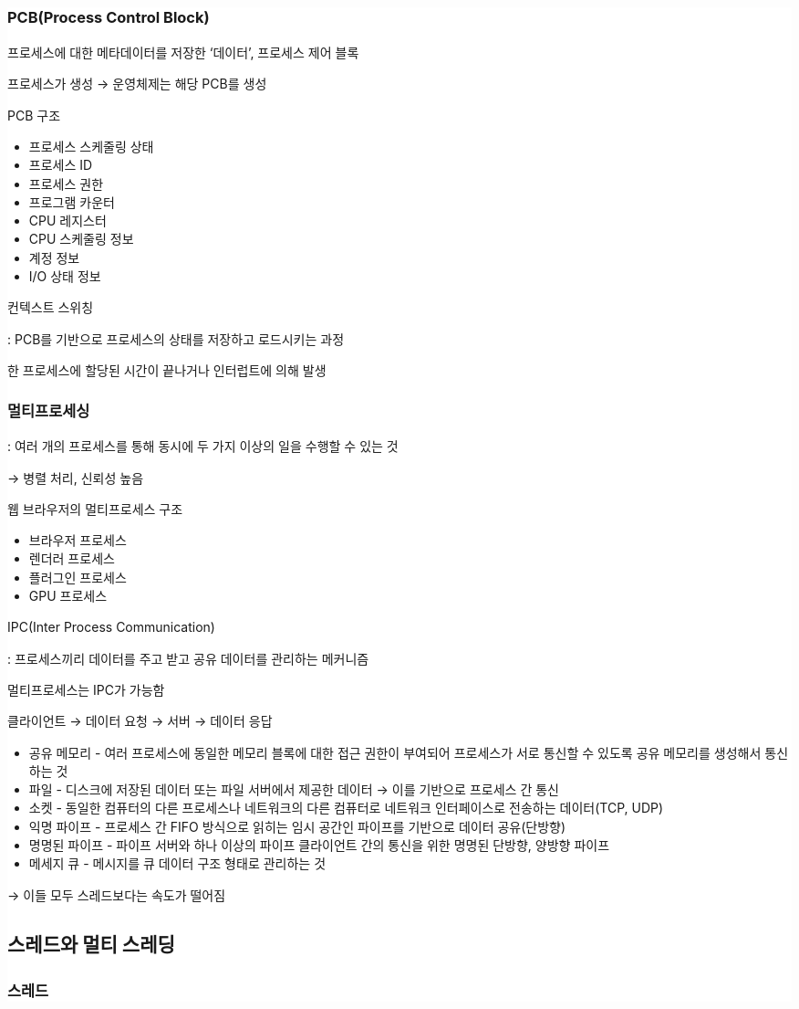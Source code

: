 ### PCB(Process Control Block)

프로세스에 대한 메타데이터를 저장한 ‘데이터’, 프로세스 제어 블록

프로세스가 생성 → 운영체제는 해당 PCB를 생성

PCB 구조

- 프로세스 스케줄링 상태
- 프로세스 ID
- 프로세스 권한
- 프로그램 카운터
- CPU 레지스터
- CPU 스케줄링 정보
- 계정 정보
- I/O 상태 정보

컨텍스트 스위칭

: PCB를 기반으로 프로세스의 상태를 저장하고 로드시키는 과정

한 프로세스에 할당된 시간이 끝나거나 인터럽트에 의해 발생

### 멀티프로세싱

: 여러 개의 프로세스를 통해 동시에 두 가지 이상의 일을 수행할 수 있는 것

→ 병렬 처리, 신뢰성 높음

웹 브라우저의 멀티프로세스 구조

- 브라우저 프로세스
- 렌더러 프로세스
- 플러그인 프로세스
- GPU 프로세스

IPC(Inter Process Communication)

: 프로세스끼리 데이터를 주고 받고 공유 데이터를 관리하는 메커니즘

멀티프로세스는 IPC가 가능함

클라이언트 → 데이터 요청 → 서버 → 데이터 응답

- 공유 메모리 - 여러 프로세스에 동일한 메모리 블록에 대한 접근 권한이 부여되어 프로세스가 서로 통신할 수 있도록 공유 메모리를 생성해서 통신하는 것
- 파일 - 디스크에 저장된 데이터 또는 파일 서버에서 제공한 데이터 → 이를 기반으로 프로세스 간 통신
- 소켓 - 동일한 컴퓨터의 다른 프로세스나 네트워크의 다른 컴퓨터로 네트워크 인터페이스로 전송하는 데이터(TCP, UDP)
- 익명 파이프 - 프로세스 간 FIFO 방식으로 읽히는 임시 공간인 파이프를 기반으로 데이터 공유(단방향)
- 명명된 파이프 - 파이프 서버와 하나 이상의 파이프 클라이언트 간의 통신을 위한 명명된 단방향, 양방향 파이프
- 메세지 큐 - 메시지를 큐 데이터 구조 형태로 관리하는 것

→ 이들 모두 스레드보다는 속도가 떨어짐

## 스레드와 멀티 스레딩

### 스레드
